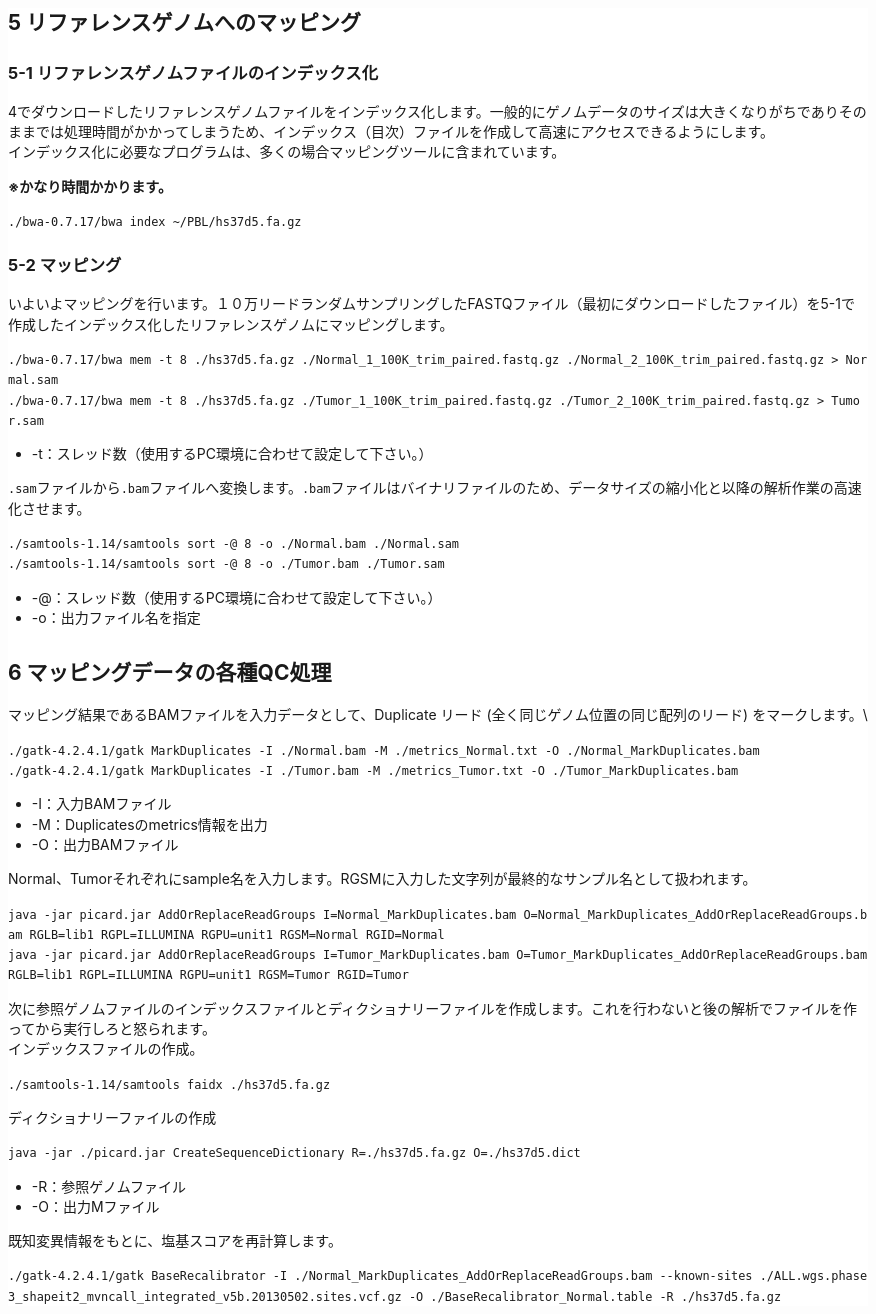 ## 5 リファレンスゲノムへのマッピング
### 5-1 リファレンスゲノムファイルのインデックス化
4でダウンロードしたリファレンスゲノムファイルをインデックス化します。一般的にゲノムデータのサイズは大きくなりがちでありそのままでは処理時間がかかってしまうため、インデックス（目次）ファイルを作成して高速にアクセスできるようにします。\
インデックス化に必要なプログラムは、多くの場合マッピングツールに含まれています。

**※かなり時間かかります。**
```
./bwa-0.7.17/bwa index ~/PBL/hs37d5.fa.gz
```

### 5-2 マッピング
いよいよマッピングを行います。１０万リードランダムサンプリングしたFASTQファイル（最初にダウンロードしたファイル）を5-1で作成したインデックス化したリファレンスゲノムにマッピングします。
```
./bwa-0.7.17/bwa mem -t 8 ./hs37d5.fa.gz ./Normal_1_100K_trim_paired.fastq.gz ./Normal_2_100K_trim_paired.fastq.gz > Normal.sam
./bwa-0.7.17/bwa mem -t 8 ./hs37d5.fa.gz ./Tumor_1_100K_trim_paired.fastq.gz ./Tumor_2_100K_trim_paired.fastq.gz > Tumor.sam
```
- -t：スレッド数（使用するPC環境に合わせて設定して下さい。）

```.sam```ファイルから```.bam```ファイルへ変換します。```.bam```ファイルはバイナリファイルのため、データサイズの縮小化と以降の解析作業の高速化させます。
```
./samtools-1.14/samtools sort -@ 8 -o ./Normal.bam ./Normal.sam
./samtools-1.14/samtools sort -@ 8 -o ./Tumor.bam ./Tumor.sam
```
- -@：スレッド数（使用するPC環境に合わせて設定して下さい。）
- -o：出力ファイル名を指定

## 6 マッピングデータの各種QC処理
マッピング結果であるBAMファイルを入力データとして、Duplicate リード (全く同じゲノム位置の同じ配列のリード) をマークします。\
```
./gatk-4.2.4.1/gatk MarkDuplicates -I ./Normal.bam -M ./metrics_Normal.txt -O ./Normal_MarkDuplicates.bam
./gatk-4.2.4.1/gatk MarkDuplicates -I ./Tumor.bam -M ./metrics_Tumor.txt -O ./Tumor_MarkDuplicates.bam
```
- -I：入力BAMファイル
- -M：Duplicatesのmetrics情報を出力
- -O：出力BAMファイル

Normal、Tumorそれぞれにsample名を入力します。RGSMに入力した文字列が最終的なサンプル名として扱われます。
```
java -jar picard.jar AddOrReplaceReadGroups I=Normal_MarkDuplicates.bam O=Normal_MarkDuplicates_AddOrReplaceReadGroups.bam RGLB=lib1 RGPL=ILLUMINA RGPU=unit1 RGSM=Normal RGID=Normal
java -jar picard.jar AddOrReplaceReadGroups I=Tumor_MarkDuplicates.bam O=Tumor_MarkDuplicates_AddOrReplaceReadGroups.bam RGLB=lib1 RGPL=ILLUMINA RGPU=unit1 RGSM=Tumor RGID=Tumor
```

次に参照ゲノムファイルのインデックスファイルとディクショナリーファイルを作成します。これを行わないと後の解析でファイルを作ってから実行しろと怒られます。\
インデックスファイルの作成。
```
./samtools-1.14/samtools faidx ./hs37d5.fa.gz
```
ディクショナリーファイルの作成
```
java -jar ./picard.jar CreateSequenceDictionary R=./hs37d5.fa.gz O=./hs37d5.dict
```
- -R：参照ゲノムファイル
- -O：出力Mファイル

既知変異情報をもとに、塩基スコアを再計算します。
```
./gatk-4.2.4.1/gatk BaseRecalibrator -I ./Normal_MarkDuplicates_AddOrReplaceReadGroups.bam --known-sites ./ALL.wgs.phase3_shapeit2_mvncall_integrated_v5b.20130502.sites.vcf.gz -O ./BaseRecalibrator_Normal.table -R ./hs37d5.fa.gz